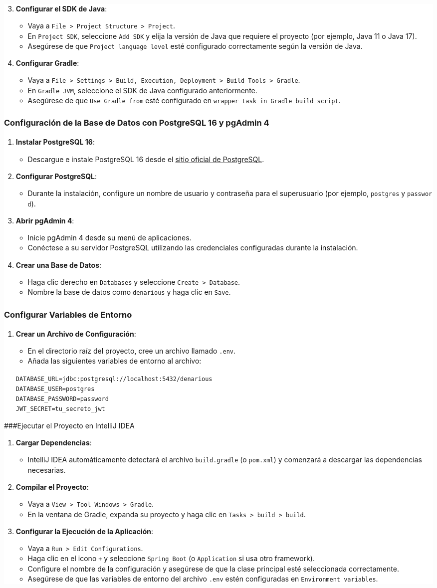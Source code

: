 3. **Configurar el SDK de Java**:
    - Vaya a `File > Project Structure > Project`.
    - En `Project SDK`, seleccione `Add SDK` y elija la versión de Java que requiere el proyecto (por ejemplo, Java 11 o Java 17).
    - Asegúrese de que `Project language level` esté configurado correctamente según la versión de Java.

4. **Configurar Gradle**:
    - Vaya a `File > Settings > Build, Execution, Deployment > Build Tools > Gradle`.
    - En `Gradle JVM`, seleccione el SDK de Java configurado anteriormente.
    - Asegúrese de que `Use Gradle from` esté configurado en `wrapper task in Gradle build script`.

### Configuración de la Base de Datos con PostgreSQL 16 y pgAdmin 4

1. **Instalar PostgreSQL 16**:
    - Descargue e instale PostgreSQL 16 desde el [sitio oficial de PostgreSQL](https://www.postgresql.org/download/).

2. **Configurar PostgreSQL**:
    - Durante la instalación, configure un nombre de usuario y contraseña para el superusuario (por ejemplo, `postgres` y `password`).

3. **Abrir pgAdmin 4**:
    - Inicie pgAdmin 4 desde su menú de aplicaciones.
    - Conéctese a su servidor PostgreSQL utilizando las credenciales configuradas durante la instalación.

4. **Crear una Base de Datos**:
    - Haga clic derecho en `Databases` y seleccione `Create > Database`.
    - Nombre la base de datos como `denarious` y haga clic en `Save`.

### Configurar Variables de Entorno

1. **Crear un Archivo de Configuración**:
    - En el directorio raíz del proyecto, cree un archivo llamado `.env`.
    - Añada las siguientes variables de entorno al archivo:

    ```env
    DATABASE_URL=jdbc:postgresql://localhost:5432/denarious
    DATABASE_USER=postgres
    DATABASE_PASSWORD=password
    JWT_SECRET=tu_secreto_jwt
    ```

###Ejecutar el Proyecto en IntelliJ IDEA

1. **Cargar Dependencias**:
    - IntelliJ IDEA automáticamente detectará el archivo `build.gradle` (o `pom.xml`) y comenzará a descargar las dependencias necesarias.

2. **Compilar el Proyecto**:
    - Vaya a `View > Tool Windows > Gradle`.
    - En la ventana de Gradle, expanda su proyecto y haga clic en `Tasks > build > build`.

3. **Configurar la Ejecución de la Aplicación**:
    - Vaya a `Run > Edit Configurations`.
    - Haga clic en el icono `+` y seleccione `Spring Boot` (o `Application` si usa otro framework).
    - Configure el nombre de la configuración y asegúrese de que la clase principal esté seleccionada correctamente.
    - Asegúrese de que las variables de entorno del archivo `.env` estén configuradas en `Environment variables`.
